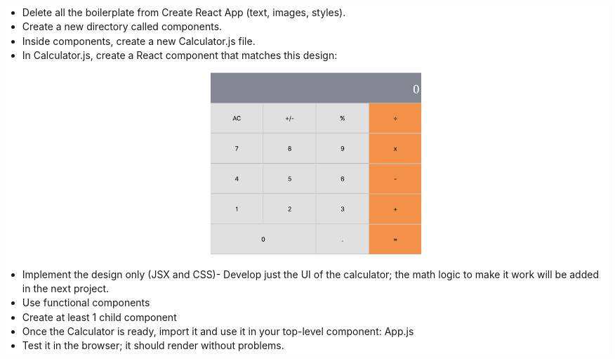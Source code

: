- Delete all the boilerplate from Create React App (text, images, styles).
- Create a new directory called components.
- Inside components, create a new Calculator.js file.
- In Calculator.js, create a React component that matches this design:
  <p align="center">
    <img src="./public/assets/calculator.png" alt="Calculator" width="300px" />
  </p>
- Implement the design only (JSX and CSS)- Develop just the UI of the calculator; the math logic to make it work will be added in the next project.
- Use functional components
- Create at least 1 child component
- Once the Calculator is ready, import it and use it in your top-level component: App.js
- Test it in the browser; it should render without problems.
